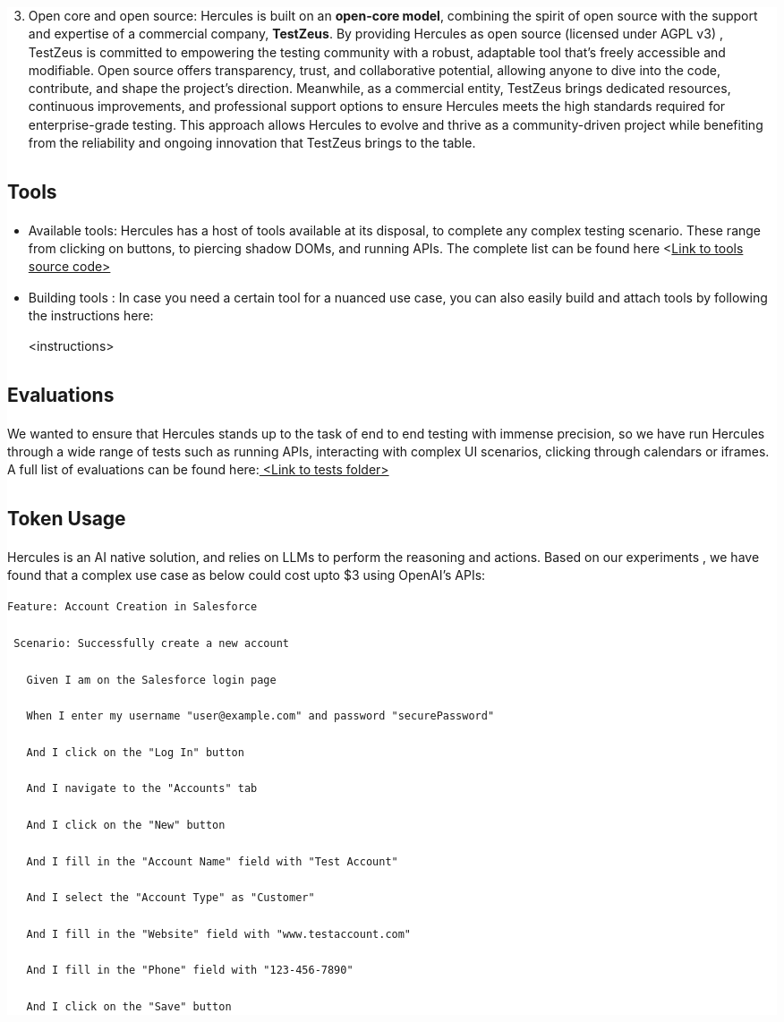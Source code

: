 3. Open core and open source: Hercules is built on an **open-core model**, combining the spirit of open source with the support and expertise of a commercial company, **TestZeus**. By providing Hercules as open source (licensed under AGPL v3) , TestZeus is committed to empowering the testing community with a robust, adaptable tool that’s freely accessible and modifiable. Open source offers transparency, trust, and collaborative potential, allowing anyone to dive into the code, contribute, and shape the project’s direction. Meanwhile, as a commercial entity, TestZeus brings dedicated resources, continuous improvements, and professional support options to ensure Hercules meets the high standards required for enterprise-grade testing. This approach allows Hercules to evolve and thrive as a community-driven project while benefiting from the reliability and ongoing innovation that TestZeus brings to the table.

     



## Tools



* Available tools: Hercules has a host of tools available at its disposal, to complete any complex testing scenario. These range from clicking on buttons, to piercing shadow DOMs, and running APIs. The complete list can be found here &lt;<span style="text-decoration:underline;">Link to tools source code></span>
* Building tools : In case you need a certain tool for a nuanced use case, you can also easily build and attach tools by following the instructions here: 

    &lt;instructions>



## Evaluations

We wanted to ensure that Hercules stands up to the task of end to end testing with immense precision, so we have run Hercules through a wide range of tests such as running APIs, interacting with complex UI scenarios, clicking through calendars or iframes. A full list of evaluations can be found here:<span style="text-decoration:underline;"> &lt;Link to tests folder></span>


## Token Usage

Hercules is an AI native solution, and relies on LLMs to perform the reasoning and actions. Based on our experiments , we have found that a complex use case as below could cost upto $3 using OpenAI’s APIs: 


```
Feature: Account Creation in Salesforce

 Scenario: Successfully create a new account

   Given I am on the Salesforce login page

   When I enter my username "user@example.com" and password "securePassword"

   And I click on the "Log In" button

   And I navigate to the "Accounts" tab

   And I click on the "New" button

   And I fill in the "Account Name" field with "Test Account"

   And I select the "Account Type" as "Customer"

   And I fill in the "Website" field with "www.testaccount.com"

   And I fill in the "Phone" field with "123-456-7890"

   And I click on the "Save" button
```